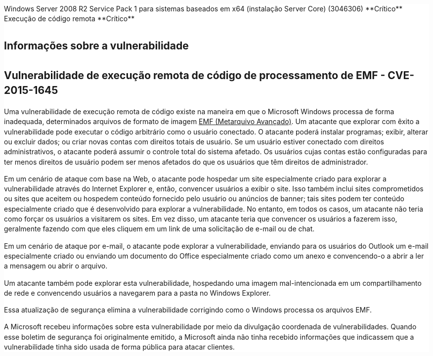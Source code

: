 </td>
</tr>
<tr>
<td style="border:1px solid black;">
Windows Server 2008 R2 Service Pack 1 para sistemas baseados em x64 (instalação Server Core)  
(3046306)

</td>
<td style="border:1px solid black;">
**Crítico**  
Execução de código remota

</td>
<td style="border:1px solid black;">
**Crítico**

</td>
</tr>
</table>
 

Informações sobre a vulnerabilidade
-----------------------------------

<span id="sectionToggle3"></span>
Vulnerabilidade de execução remota de código de processamento de EMF - CVE-2015-1645
------------------------------------------------------------------------------------

Uma vulnerabilidade de execução remota de código existe na maneira em que o Microsoft Windows processa de forma inadequada, determinados arquivos de formato de imagem [EMF (Metarquivo Avançado)](https://technet.microsoft.com/pt-br/library/security/dn848375.aspx). Um atacante que explorar com êxito a vulnerabilidade pode executar o código arbitrário como o usuário conectado. O atacante poderá instalar programas; exibir, alterar ou excluir dados; ou criar novas contas com direitos totais de usuário. Se um usuário estiver conectado com direitos administrativos, o atacante poderá assumir o controle total do sistema afetado. Os usuários cujas contas estão configuradas para ter menos direitos de usuário podem ser menos afetados do que os usuários que têm direitos de administrador.

Em um cenário de ataque com base na Web, o atacante pode hospedar um site especialmente criado para explorar a vulnerabilidade através do Internet Explorer e, então, convencer usuários a exibir o site. Isso também inclui sites comprometidos ou sites que aceitem ou hospedem conteúdo fornecido pelo usuário ou anúncios de banner; tais sites podem ter conteúdo especialmente criado que é desenvolvido para explorar a vulnerabilidade. No entanto, em todos os casos, um atacante não teria como forçar os usuários a visitarem os sites. Em vez disso, um atacante teria que convencer os usuários a fazerem isso, geralmente fazendo com que eles cliquem em um link de uma solicitação de e-mail ou de chat.

Em um cenário de ataque por e-mail, o atacante pode explorar a vulnerabilidade, enviando para os usuários do Outlook um e-mail especialmente criado ou enviando um documento do Office especialmente criado como um anexo e convencendo-o a abrir a ler a mensagem ou abrir o arquivo.

Um atacante também pode explorar esta vulnerabilidade, hospedando uma imagem mal-intencionada em um compartilhamento de rede e convencendo usuários a navegarem para a pasta no Windows Explorer.

Essa atualização de segurança elimina a vulnerabilidade corrigindo como o Windows processa os arquivos EMF.

A Microsoft recebeu informações sobre esta vulnerabilidade por meio da divulgação coordenada de vulnerabilidades. Quando esse boletim de segurança foi originalmente emitido, a Microsoft ainda não tinha recebido informações que indicassem que a vulnerabilidade tinha sido usada de forma pública para atacar clientes.
